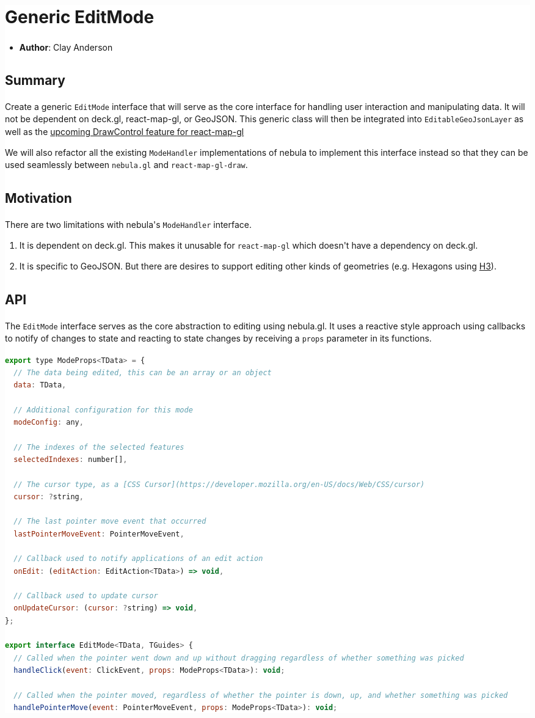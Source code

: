 # Generic EditMode

- **Author**: Clay Anderson

## Summary

Create a generic `EditMode` interface that will serve as the core interface for handling user interaction and manipulating data. It will not be dependent on deck.gl, react-map-gl, or GeoJSON. This generic class will then be integrated into `EditableGeoJsonLayer` as well as the [upcoming DrawControl feature for react-map-gl](https://github.com/uber/react-map-gl/issues/734)

We will also refactor all the existing `ModeHandler` implementations of nebula to implement this interface instead so that they can be used seamlessly between `nebula.gl` and `react-map-gl-draw`.

## Motivation

There are two limitations with nebula's `ModeHandler` interface.

1. It is dependent on deck.gl. This makes it unusable for `react-map-gl` which doesn't have a dependency on deck.gl.

2. It is specific to GeoJSON. But there are desires to support editing other kinds of geometries (e.g. Hexagons using [H3](https://uber.github.io/h3/#/)).

## API

The `EditMode` interface serves as the core abstraction to editing using nebula.gl. It uses a reactive style approach using callbacks to notify of changes to state and reacting to state changes by receiving a `props` parameter in its functions.

```javascript
export type ModeProps<TData> = {
  // The data being edited, this can be an array or an object
  data: TData,

  // Additional configuration for this mode
  modeConfig: any,

  // The indexes of the selected features
  selectedIndexes: number[],

  // The cursor type, as a [CSS Cursor](https://developer.mozilla.org/en-US/docs/Web/CSS/cursor)
  cursor: ?string,

  // The last pointer move event that occurred
  lastPointerMoveEvent: PointerMoveEvent,

  // Callback used to notify applications of an edit action
  onEdit: (editAction: EditAction<TData>) => void,

  // Callback used to update cursor
  onUpdateCursor: (cursor: ?string) => void,
};

export interface EditMode<TData, TGuides> {
  // Called when the pointer went down and up without dragging regardless of whether something was picked
  handleClick(event: ClickEvent, props: ModeProps<TData>): void;

  // Called when the pointer moved, regardless of whether the pointer is down, up, and whether something was picked
  handlePointerMove(event: PointerMoveEvent, props: ModeProps<TData>): void;

```